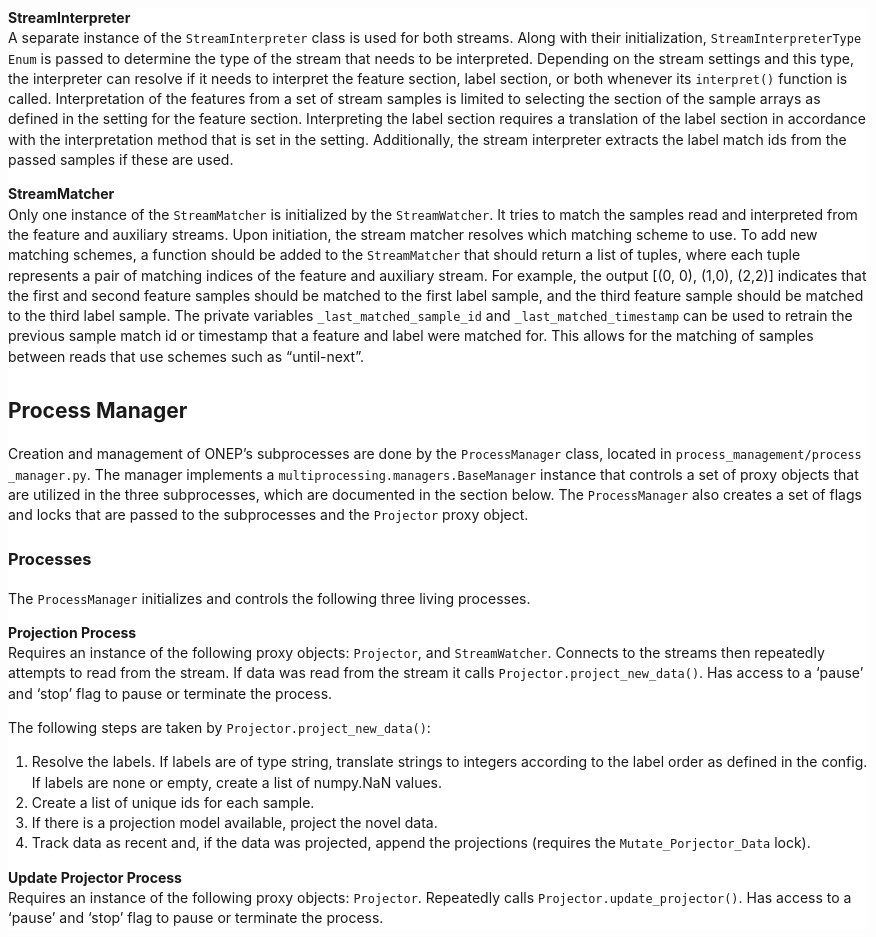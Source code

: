 **StreamInterpreter**<br> 
A separate instance of the `StreamInterpreter` class is used for both streams. Along with their initialization, `StreamInterpreterTypeEnum` is passed to determine the type of the stream that needs to be interpreted.  Depending on the stream settings and this type, the interpreter can resolve if it needs to interpret the feature section, label section, or both whenever its `interpret()` function is called. Interpretation of the features from a set of stream samples is limited to selecting the section of the sample arrays as defined in the setting for the feature section. Interpreting the label section requires a translation of the label section in accordance with the interpretation method that is set in the setting. Additionally, the stream interpreter extracts the label match ids from the passed samples if these are used. 

**StreamMatcher**<br> 
Only one instance of the `StreamMatcher` is initialized by the `StreamWatcher`. It tries to match the samples read and interpreted from the feature and auxiliary streams. Upon initiation, the stream matcher resolves which matching scheme to use. 
To add new matching schemes, a function should be added to the `StreamMatcher` that should return a list of tuples, where each tuple represents a pair of matching indices of the feature and auxiliary stream. For example, the output [(0, 0), (1,0), (2,2)] indicates that the first and second feature samples should be matched to the first label sample, and the third feature sample should be matched to the third label sample. The private variables `_last_matched_sample_id` and `_last_matched_timestamp` can be used to retrain the previous sample match id or timestamp that a feature and label were matched for. This allows for the matching of samples between reads that use schemes such as “until-next”.


## Process Manager

Creation and management of ONEP’s subprocesses are done by the `ProcessManager` class, located in `process_management/process_manager.py`. The manager implements a `multiprocessing.managers.BaseManager` instance that controls a set of proxy objects that are utilized in the three subprocesses, which are documented in the section below. The `ProcessManager` also creates a set of flags and locks that are passed to the subprocesses and the `Projector` proxy object. 

### Processes
The `ProcessManager` initializes and controls the following three living processes.

**Projection Process**<br>
Requires an instance of the following proxy objects: `Projector`, and `StreamWatcher`. 
Connects to the streams then repeatedly attempts to read from the stream. If data was read from the stream it calls `Projector.project_new_data()`.
Has access to a ‘pause’ and ‘stop’ flag to pause or terminate the process.

The following steps are taken by `Projector.project_new_data()`:
1. Resolve the labels. If labels are of type string, translate strings to integers according to the label order as defined in the config. If labels are none or empty, create a list of numpy.NaN values.
2. Create a list of unique ids for each sample.
3. If there is a projection model available, project the novel data.
4. Track data as recent and, if the data was projected, append the projections (requires the `Mutate_Porjector_Data` lock).

**Update Projector Process**<br>
Requires an instance of the following proxy objects: `Projector`. 
Repeatedly calls `Projector.update_projector()`.
Has access to a ‘pause’ and ‘stop’ flag to pause or terminate the process.

